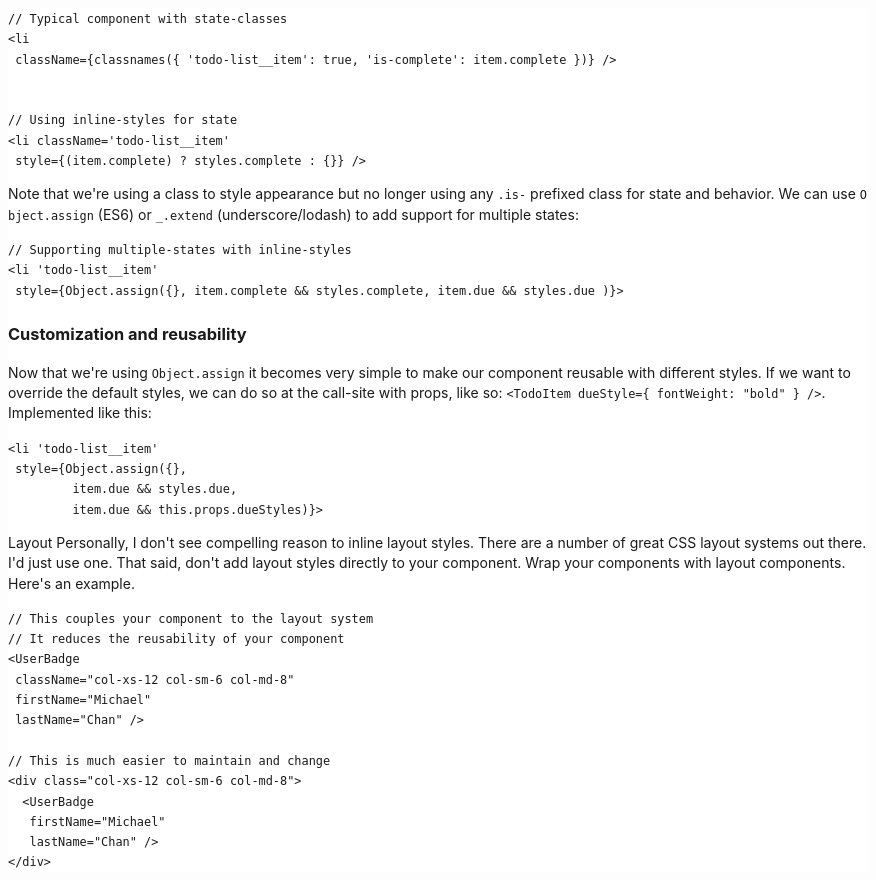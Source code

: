 ```reactjs
// Typical component with state-classes
<li 
 className={classnames({ 'todo-list__item': true, 'is-complete': item.complete })} />


// Using inline-styles for state
<li className='todo-list__item'
 style={(item.complete) ? styles.complete : {}} />
```

Note that we're using a class to style appearance but no longer using any `.is-` prefixed class for state and behavior.
We can use `Object.assign` (ES6) or `_.extend` (underscore/lodash) to add support for multiple states:

```reactjs
// Supporting multiple-states with inline-styles
<li 'todo-list__item'
 style={Object.assign({}, item.complete && styles.complete, item.due && styles.due )}>
```


### Customization and reusability

Now that we're using `Object.assign` it becomes very simple to make our component reusable with different styles. If we want to override the default styles, we can do so at the call-site with props, like so: `<TodoItem dueStyle={ fontWeight: "bold" } />`. Implemented like this:

```reactjs
<li 'todo-list__item'
 style={Object.assign({},
         item.due && styles.due,
         item.due && this.props.dueStyles)}>
```

Layout
Personally, I don't see compelling reason to inline layout styles. There are a number of great CSS layout systems out there. I'd just use one.
That said, don't add layout styles directly to your component. Wrap your components with layout components. Here's an example.

```reactjs
// This couples your component to the layout system
// It reduces the reusability of your component
<UserBadge
 className="col-xs-12 col-sm-6 col-md-8"
 firstName="Michael"
 lastName="Chan" />

// This is much easier to maintain and change
<div class="col-xs-12 col-sm-6 col-md-8">
  <UserBadge
   firstName="Michael"
   lastName="Chan" />
</div>
```
